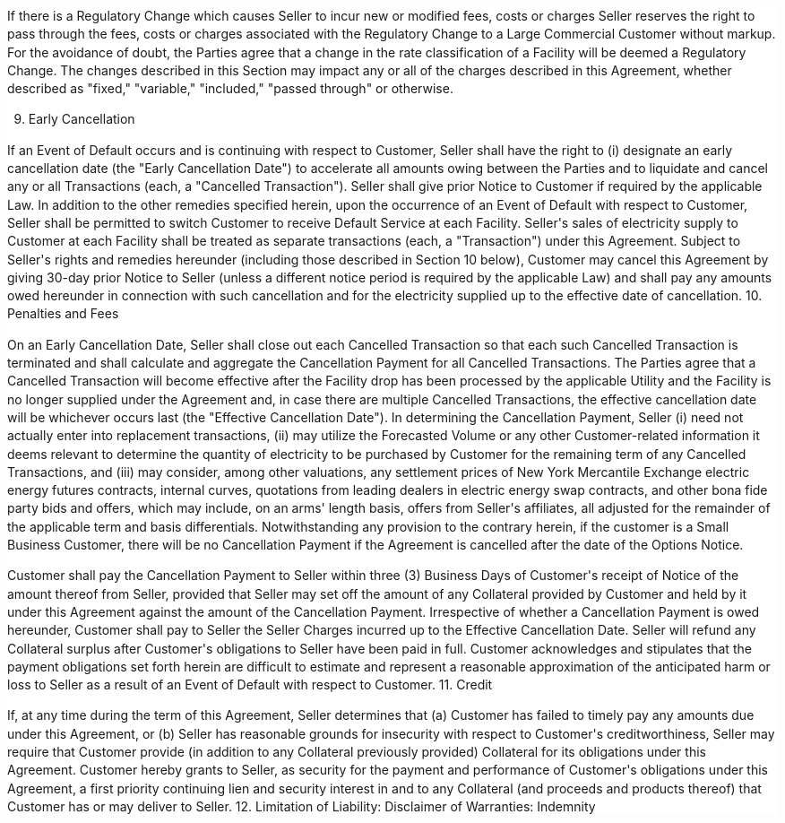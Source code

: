 If there is a Regulatory Change which causes Seller to incur new or modified fees, costs or charges Seller reserves the right to pass through the fees, costs or charges associated with the Regulatory Change to a Large Commercial Customer without markup. For the avoidance of doubt, the Parties agree that a change in the rate classification of a Facility will be deemed a Regulatory Change. The changes described in this Section may impact any or all of the charges described in this Agreement, whether described as "fixed," "variable," "included," "passed through" or otherwise.

9. Early Cancellation

If an Event of Default occurs and is continuing with respect to Customer, Seller shall have the right to (i) designate an early cancellation date (the "Early Cancellation Date") to accelerate all amounts owing between the Parties and to liquidate and cancel any or all Transactions (each, a "Cancelled Transaction"). Seller shall give prior Notice to Customer if required by the applicable Law. In addition to the other remedies specified herein, upon the occurrence of an Event of Default with respect to Customer, Seller shall be permitted to switch Customer to receive Default Service at each Facility. Seller's sales of electricity supply to Customer at each Facility shall be treated as separate transactions (each, a "Transaction") under this Agreement. Subject to Seller's rights and remedies hereunder (including those described in Section 10 below), Customer may cancel this Agreement by giving 30-day prior Notice to Seller (unless a different notice period is required by the applicable Law) and shall pay any amounts owed hereunder in connection with such cancellation and for the electricity supplied up to the effective date of cancellation.
10. Penalties and Fees

On an Early Cancellation Date, Seller shall close out each Cancelled Transaction so that each such Cancelled Transaction is terminated and shall calculate and aggregate the Cancellation Payment for all Cancelled Transactions. The Parties agree that a Cancelled Transaction will become effective after the Facility drop has been processed by the applicable Utility and the Facility is no longer supplied under the Agreement and, in case there are multiple Cancelled Transactions, the effective cancellation date will be whichever occurs last (the "Effective Cancellation Date"). In determining the Cancellation Payment, Seller (i) need not actually enter into replacement transactions, (ii) may utilize the Forecasted Volume or any other Customer-related information it deems relevant to determine the quantity of electricity to be purchased by Customer for the remaining term of any Cancelled Transactions, and (iii) may consider, among other valuations, any settlement prices of New York Mercantile Exchange electric energy futures contracts, internal curves, quotations from leading dealers in electric energy swap contracts, and other bona fide party bids and offers, which may include, on an arms' length basis, offers from Seller's affiliates, all adjusted for the remainder of the applicable term and basis differentials. Notwithstanding any provision to the contrary herein, if the customer is a Small Business Customer, there will be no Cancellation Payment if the Agreement is cancelled after the date of the Options Notice.

Customer shall pay the Cancellation Payment to Seller within three (3) Business Days of Customer's receipt of Notice of the amount thereof from Seller, provided that Seller may set off the amount of any Collateral provided by Customer and held by it under this Agreement against the amount of the Cancellation Payment. Irrespective of whether a Cancellation Payment is owed hereunder, Customer shall pay to Seller the Seller Charges incurred up to the Effective Cancellation Date. Seller will refund any Collateral surplus after Customer's obligations to Seller have been paid in full. Customer acknowledges and stipulates that the payment obligations set forth herein are difficult to estimate and represent a reasonable approximation of the anticipated harm or loss to Seller as a result of an Event of Default with respect to Customer.
11. Credit

If, at any time during the term of this Agreement, Seller determines that (a) Customer has failed to timely pay any amounts due under this Agreement, or (b) Seller has reasonable grounds for insecurity with respect to Customer's creditworthiness, Seller may require that Customer provide (in addition to any Collateral previously provided) Collateral for its obligations under this Agreement. Customer hereby grants to Seller, as security for the payment and performance of Customer's obligations under this Agreement, a first priority continuing lien and security interest in and to any Collateral (and proceeds and products thereof) that Customer has or may deliver to Seller.
12. Limitation of Liability: Disclaimer of Warranties: Indemnity
